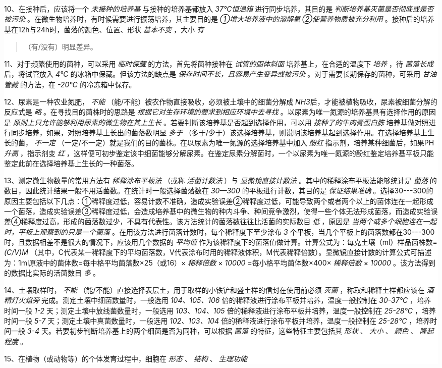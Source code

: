10、在接种后，应该将一个 *未接种的培养基* 与接种的培养基都放入 *37℃恒温箱*
进行同步培养，其目的是 *判断培养基灭菌是否彻底或是否被污染*
。在微生物培养时，有时候需要进行振荡培养，其主要目的是 *①增大培养液中的溶解氧
②使营养物质被充分利用* 。接种后的培养基在12h与24h时，菌落的颜色、位置、形状
*基本不变* ，大小 *有*

>   （有/没有）明显差异。

11、对于频繁使用的菌种，可以采用 *临时保藏* 的方法，首先将菌种接种在
*试管的固体斜面* 培养基上，在合适的温度下 *培养* ，待 *菌落长成* 后，将试管放入
*4℃* 的冰箱中保藏。但该方法的缺点是 *保存时间不长，且容易产生变异或被污染*
。对于需要长期保存的菌种，可采用 *甘油管藏* 的方法，在 *-20℃* 的冷冻箱中保存。

12、尿素是一种农业氮肥， *不能*
（能/不能）被农作物直接吸收，必须被土壤中的细菌分解成
*NH3*后，才能被植物吸收，尿素被细菌分解的反应式是 *略*
。在寻找目的菌株时的思路是 *根据它对生存环境的要求到相应环境中去寻找*
。以尿素为唯一氮源的培养基具有选择作用的原因是
*原则上只允许能够利用尿素的微生物在其上生长*
。若要判断该培养基是否起到选择作用，可以用 *接种了的牛肉膏蛋白胨*
培养基做对照进行同步培养，如果，对照培养基上长出的菌落数明显 *多于*
（多于/少于）该选择培养基，则说明该培养基起到选择作用。在选择培养基上生长的菌，
*不一定* （一定/不一定）就是我们的目的菌株。在以尿素为唯一氮源的选择培养基中加入
*酚红* 指示剂，培养某种细菌后，如果PH *升高* ，指示剂变 *红*
，这样便可初步鉴定该中细菌能够分解尿素。在鉴定尿素分解菌时，一个以尿素为唯一氮源的酚红鉴定培养基平板只能鉴定此前在选择培养基上生长的一种菌落。

13、测定微生物数量的常用方法有 *稀释涂布平板法* （或称 *活菌计数法* ）与
*显微镜直接计数法* 。其中的稀释涂布平板法能够统计是 *菌落*
的数目，因此统计结果一般不用活菌数。在统计时一般选择菌落数在 *30—300*
的平板进行计数，其目的是 *保证结果准确*
。选择30---300的原因主要包括以下几点：①稀释度过低，容易计数不准确，造成实验误差②稀释度过低，可能导致两个或者两个以上的菌体连在一起形成一个菌落，造成实验误差③稀释度过低，会造成培养基中的微生物的种内斗争、种间竞争激烈，使得一些个体无法形成菌落，而造成实验误差④稀释度过高，形成的菌落数过少，不具有代表性。该方法统计的菌落数往往比活菌的实际数目
*低* ，原因是 *当两个或多个细胞连在一起时，平板上观察到的只是一个菌落*
。在用该方法进行菌落计数时，每个稀释度下至少涂布 *3*
个平板，当几个平板上的菌落数都在30---300时，且数据相差不是很大的情况下，应该用几个数据的
*平均值* 作为该稀释度下的菌落值做计算。计算公式为：每克土壤（ml）样品菌株数=
*(C/V)M*
（其中，C代表某一稀释度下的平均菌落数，V代表涂布时用的稀释液体积，M代表稀释倍数）。显微镜直接计数的计算公式可描述为：1ml原液中的菌体数=每中格平均菌落数×25（或16）×
*稀释倍数* × *10000* =每小格平均菌体数×400× *稀释倍数* × *10000*
。该方法得到的数据比实际的活菌数目 *多* 。

14、土壤取样时， *不能*
（能/不能）直接选择表层土，用于取样的小铁铲和盛土样的信封在使用前必须 *灭菌*
，称取和稀释土样都应该在 *酒精灯火焰旁* 完成。测定土壤中细菌数量时，一般选用
*104、105、106* 倍的稀释液进行涂布平板并培养，温度一般控制在 *30-37℃*
，培养时间一般 *1-2* 天；测定土壤中放线菌数量时，一般选用 *103、104、105*
倍的稀释液进行涂布平板并培养，温度一般控制在 *25-28℃* ，培养时间一般 *5-7*
天；测定土壤中真菌数量时，一般选用 *102、103、104*
倍的稀释液进行涂布平板并培养，温度一般控制在 *25-28℃* ，培养时间一般 *3-4*
天。若要初步判断培养基上的两个细菌是否为同种，可以根据 *菌落*
的特征，这些特征主要包括其 *形状* 、 *大小* 、 *颜色* 、 *隆起程度* 。

15、在植物（或动物等）的个体发育过程中，细胞在 *形态* 、 *结构* 、 *生理功能*
